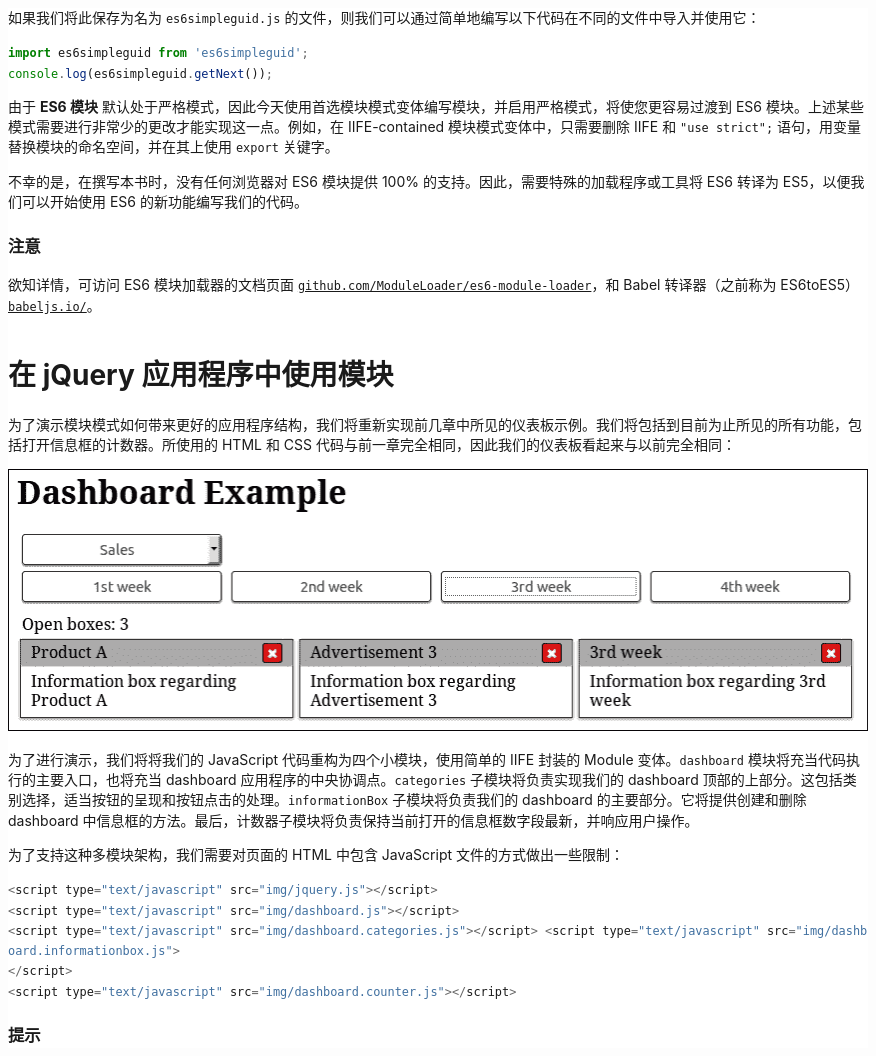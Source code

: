 如果我们将此保存为名为 `es6simpleguid.js` 的文件，则我们可以通过简单地编写以下代码在不同的文件中导入并使用它：

```js
import es6simpleguid from 'es6simpleguid'; 
console.log(es6simpleguid.getNext());
```

由于 **ES6 模块** 默认处于严格模式，因此今天使用首选模块模式变体编写模块，并启用严格模式，将使您更容易过渡到 ES6 模块。上述某些模式需要进行非常少的更改才能实现这一点。例如，在 IIFE-contained 模块模式变体中，只需要删除 IIFE 和 `"use strict";` 语句，用变量替换模块的命名空间，并在其上使用 `export` 关键字。

不幸的是，在撰写本书时，没有任何浏览器对 ES6 模块提供 100% 的支持。因此，需要特殊的加载程序或工具将 ES6 转译为 ES5，以便我们可以开始使用 ES6 的新功能编写我们的代码。

### 注意

欲知详情，可访问 ES6 模块加载器的文档页面 [`github.com/ModuleLoader/es6-module-loader`](https://github.com/ModuleLoader/es6-module-loader)，和 Babel 转译器（之前称为 ES6toES5） [`babeljs.io/`](http://babeljs.io/)。

# 在 jQuery 应用程序中使用模块

为了演示模块模式如何带来更好的应用程序结构，我们将重新实现前几章中所见的仪表板示例。我们将包括到目前为止所见的所有功能，包括打开信息框的计数器。所使用的 HTML 和 CSS 代码与前一章完全相同，因此我们的仪表板看起来与以前完全相同：

![在 jQuery 应用程序中使用模块](img/00019.jpeg)

为了进行演示，我们将将我们的 JavaScript 代码重构为四个小模块，使用简单的 IIFE 封装的 Module 变体。`dashboard` 模块将充当代码执行的主要入口，也将充当 dashboard 应用程序的中央协调点。`categories` 子模块将负责实现我们的 dashboard 顶部的上部分。这包括类别选择，适当按钮的呈现和按钮点击的处理。`informationBox` 子模块将负责我们的 dashboard 的主要部分。它将提供创建和删除 dashboard 中信息框的方法。最后，计数器子模块将负责保持当前打开的信息框数字段最新，并响应用户操作。

为了支持这种多模块架构，我们需要对页面的 HTML 中包含 JavaScript 文件的方式做出一些限制：

```js
<script type="text/javascript" src="img/jquery.js"></script>
<script type="text/javascript" src="img/dashboard.js"></script>
<script type="text/javascript" src="img/dashboard.categories.js"></script> <script type="text/javascript" src="img/dashboard.informationbox.js">
</script>
<script type="text/javascript" src="img/dashboard.counter.js"></script>
```

### 提示
